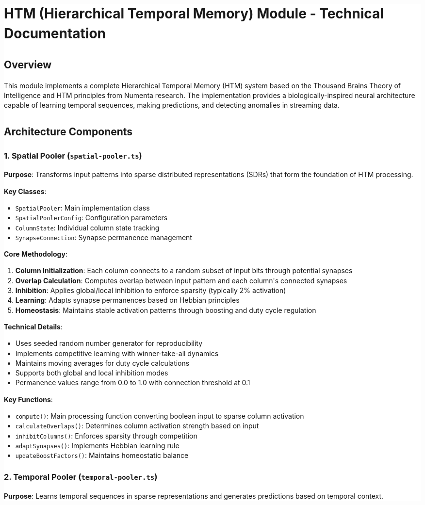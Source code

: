 # HTM (Hierarchical Temporal Memory) Module - Technical Documentation

## Overview

This module implements a complete Hierarchical Temporal Memory (HTM) system based on the Thousand Brains Theory of Intelligence and HTM principles from Numenta research. The implementation provides a biologically-inspired neural architecture capable of learning temporal sequences, making predictions, and detecting anomalies in streaming data.

## Architecture Components

### 1. Spatial Pooler (`spatial-pooler.ts`)

**Purpose**: Transforms input patterns into sparse distributed representations (SDRs) that form the foundation of HTM processing.

**Key Classes**:
- `SpatialPooler`: Main implementation class
- `SpatialPoolerConfig`: Configuration parameters
- `ColumnState`: Individual column state tracking
- `SynapseConnection`: Synapse permanence management

**Core Methodology**:
1. **Column Initialization**: Each column connects to a random subset of input bits through potential synapses
2. **Overlap Calculation**: Computes overlap between input pattern and each column's connected synapses
3. **Inhibition**: Applies global/local inhibition to enforce sparsity (typically 2% activation)
4. **Learning**: Adapts synapse permanences based on Hebbian principles
5. **Homeostasis**: Maintains stable activation patterns through boosting and duty cycle regulation

**Technical Details**:
- Uses seeded random number generator for reproducibility
- Implements competitive learning with winner-take-all dynamics
- Maintains moving averages for duty cycle calculations
- Supports both global and local inhibition modes
- Permanence values range from 0.0 to 1.0 with connection threshold at 0.1

**Key Functions**:
- `compute()`: Main processing function converting boolean input to sparse column activation
- `calculateOverlaps()`: Determines column activation strength based on input
- `inhibitColumns()`: Enforces sparsity through competition
- `adaptSynapses()`: Implements Hebbian learning rule
- `updateBoostFactors()`: Maintains homeostatic balance

### 2. Temporal Pooler (`temporal-pooler.ts`)

**Purpose**: Learns temporal sequences in sparse representations and generates predictions based on temporal context.
